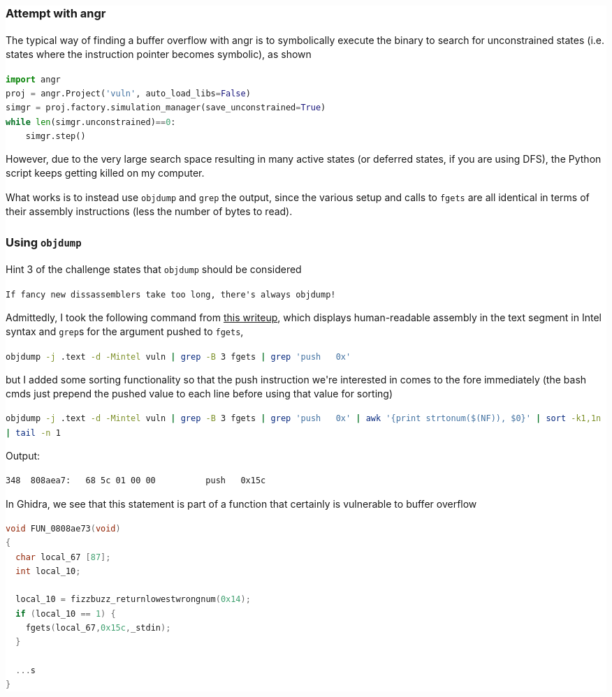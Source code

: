 ### Attempt with angr

The typical way of finding a buffer overflow with angr is to symbolically execute the binary to search for unconstrained states (i.e. states where the instruction pointer becomes symbolic), as shown

```python
import angr
proj = angr.Project('vuln', auto_load_libs=False)
simgr = proj.factory.simulation_manager(save_unconstrained=True)
while len(simgr.unconstrained)==0:
    simgr.step()
```

However, due to the very large search space resulting in many active states (or deferred states, if you are using DFS), the Python script keeps getting killed on my computer. 

What works is to instead use `objdump` and `grep` the output, since the various setup and calls to `fgets` are all identical in terms of their assembly instructions (less the number of bytes to read). 

### Using `objdump`

Hint 3 of the challenge states that `objdump` should be considered

```
If fancy new dissassemblers take too long, there's always objdump!
```

Admittedly, I took the following command from [this writeup](https://activities.tjhsst.edu/csc/writeups/picoctf-2021-bizz-fuzz), which displays human-readable assembly in the text segment in Intel syntax and `grep`s for the argument pushed to `fgets`, 


```bash
objdump -j .text -d -Mintel vuln | grep -B 3 fgets | grep 'push   0x'
```

but I added some sorting functionality so that the push instruction we're interested in comes to the fore immediately (the bash cmds just prepend the pushed value to each line before using that value for sorting)

```bash
objdump -j .text -d -Mintel vuln | grep -B 3 fgets | grep 'push   0x' | awk '{print strtonum($(NF)), $0}' | sort -k1,1n | tail -n 1
```

Output: 

```
348  808aea7:   68 5c 01 00 00          push   0x15c
```

In Ghidra, we see that this statement is part of a function that certainly is vulnerable to buffer overflow

```c
void FUN_0808ae73(void)
{
  char local_67 [87];
  int local_10;
  
  local_10 = fizzbuzz_returnlowestwrongnum(0x14);
  if (local_10 == 1) {
    fgets(local_67,0x15c,_stdin);
  }

  ...s
}
```
